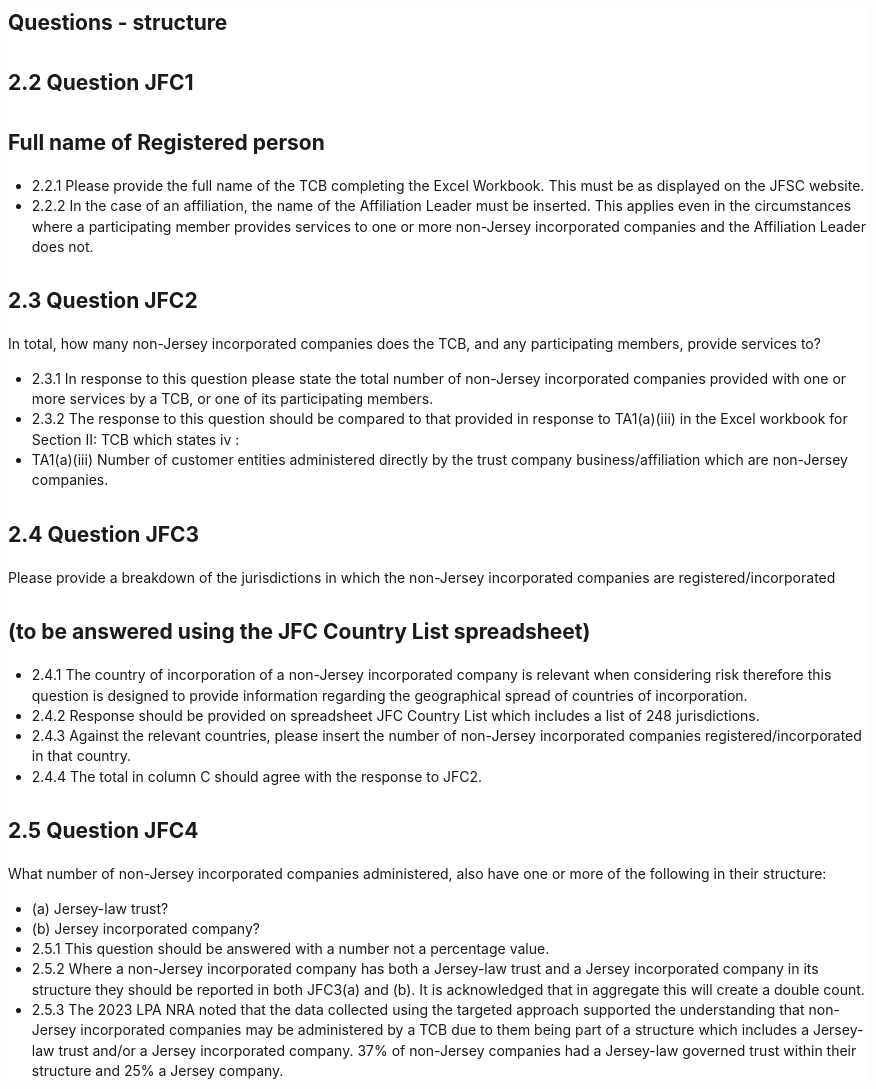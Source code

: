 ## Questions - structure

## 2.2 Question JFC1

## Full name of Registered person

- 2.2.1 Please provide the full name of the TCB completing the Excel Workbook. This must be as displayed on the JFSC website.
- 2.2.2 In the case of an affiliation, the name of the Affiliation Leader must be inserted. This applies even in the circumstances where a participating member provides services to one or more non-Jersey incorporated companies and the Affiliation Leader does not.

## 2.3 Question JFC2

In total, how many non-Jersey incorporated companies does the TCB, and any participating members, provide services to?

- 2.3.1 In response to this question please state the total number of non-Jersey incorporated companies provided with one or more services by a TCB, or one of its participating members.
- 2.3.2 The response to this question should be compared to that provided in response to TA1(a)(iii) in the Excel workbook for Section II: TCB which states iv :
- TA1(a)(iii) Number of customer entities administered directly by the trust company business/affiliation which are non-Jersey companies.

## 2.4 Question JFC3

Please provide a breakdown of the jurisdictions in which the non-Jersey incorporated companies are registered/incorporated

## (to be answered using the JFC Country List spreadsheet)

- 2.4.1 The country of incorporation of a non-Jersey incorporated company is relevant when considering risk therefore this question is designed to provide information regarding the geographical spread of countries of incorporation.
- 2.4.2 Response should be provided on spreadsheet JFC Country List which includes a list of 248 jurisdictions.
- 2.4.3 Against the relevant countries, please insert the number of non-Jersey incorporated companies registered/incorporated in that country.
- 2.4.4 The total in column C should agree with the response to JFC2.

## 2.5 Question JFC4

What number of non-Jersey incorporated companies administered, also have one or more of the following in their structure:

- (a) Jersey-law trust?
- (b) Jersey incorporated company?
- 2.5.1 This question should be answered with a number not a percentage value.
- 2.5.2 Where a non-Jersey incorporated company has both a Jersey-law trust and a Jersey incorporated company in its structure they should be reported in both JFC3(a) and (b). It is acknowledged that in aggregate this will create a double count.
- 2.5.3 The 2023 LPA NRA noted that the data collected using the targeted approach supported the understanding that non-Jersey incorporated companies may be administered by a TCB due to them being part of a structure which includes a Jersey-law trust and/or a Jersey incorporated company. 37% of non-Jersey companies had a Jersey-law governed trust within their structure and 25% a Jersey company.
